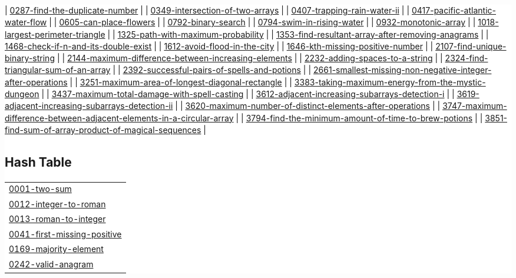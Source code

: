 | [0287-find-the-duplicate-number](https://github.com/shravya33/Leet_code/tree/master/0287-find-the-duplicate-number) |
| [0349-intersection-of-two-arrays](https://github.com/shravya33/Leet_code/tree/master/0349-intersection-of-two-arrays) |
| [0407-trapping-rain-water-ii](https://github.com/shravya33/Leet_code/tree/master/0407-trapping-rain-water-ii) |
| [0417-pacific-atlantic-water-flow](https://github.com/shravya33/Leet_code/tree/master/0417-pacific-atlantic-water-flow) |
| [0605-can-place-flowers](https://github.com/shravya33/Leet_code/tree/master/0605-can-place-flowers) |
| [0792-binary-search](https://github.com/shravya33/Leet_code/tree/master/0792-binary-search) |
| [0794-swim-in-rising-water](https://github.com/shravya33/Leet_code/tree/master/0794-swim-in-rising-water) |
| [0932-monotonic-array](https://github.com/shravya33/Leet_code/tree/master/0932-monotonic-array) |
| [1018-largest-perimeter-triangle](https://github.com/shravya33/Leet_code/tree/master/1018-largest-perimeter-triangle) |
| [1325-path-with-maximum-probability](https://github.com/shravya33/Leet_code/tree/master/1325-path-with-maximum-probability) |
| [1353-find-resultant-array-after-removing-anagrams](https://github.com/shravya33/Leet_code/tree/master/1353-find-resultant-array-after-removing-anagrams) |
| [1468-check-if-n-and-its-double-exist](https://github.com/shravya33/Leet_code/tree/master/1468-check-if-n-and-its-double-exist) |
| [1612-avoid-flood-in-the-city](https://github.com/shravya33/Leet_code/tree/master/1612-avoid-flood-in-the-city) |
| [1646-kth-missing-positive-number](https://github.com/shravya33/Leet_code/tree/master/1646-kth-missing-positive-number) |
| [2107-find-unique-binary-string](https://github.com/shravya33/Leet_code/tree/master/2107-find-unique-binary-string) |
| [2144-maximum-difference-between-increasing-elements](https://github.com/shravya33/Leet_code/tree/master/2144-maximum-difference-between-increasing-elements) |
| [2232-adding-spaces-to-a-string](https://github.com/shravya33/Leet_code/tree/master/2232-adding-spaces-to-a-string) |
| [2324-find-triangular-sum-of-an-array](https://github.com/shravya33/Leet_code/tree/master/2324-find-triangular-sum-of-an-array) |
| [2392-successful-pairs-of-spells-and-potions](https://github.com/shravya33/Leet_code/tree/master/2392-successful-pairs-of-spells-and-potions) |
| [2661-smallest-missing-non-negative-integer-after-operations](https://github.com/shravya33/Leet_code/tree/master/2661-smallest-missing-non-negative-integer-after-operations) |
| [3251-maximum-area-of-longest-diagonal-rectangle](https://github.com/shravya33/Leet_code/tree/master/3251-maximum-area-of-longest-diagonal-rectangle) |
| [3383-taking-maximum-energy-from-the-mystic-dungeon](https://github.com/shravya33/Leet_code/tree/master/3383-taking-maximum-energy-from-the-mystic-dungeon) |
| [3437-maximum-total-damage-with-spell-casting](https://github.com/shravya33/Leet_code/tree/master/3437-maximum-total-damage-with-spell-casting) |
| [3612-adjacent-increasing-subarrays-detection-i](https://github.com/shravya33/Leet_code/tree/master/3612-adjacent-increasing-subarrays-detection-i) |
| [3619-adjacent-increasing-subarrays-detection-ii](https://github.com/shravya33/Leet_code/tree/master/3619-adjacent-increasing-subarrays-detection-ii) |
| [3620-maximum-number-of-distinct-elements-after-operations](https://github.com/shravya33/Leet_code/tree/master/3620-maximum-number-of-distinct-elements-after-operations) |
| [3747-maximum-difference-between-adjacent-elements-in-a-circular-array](https://github.com/shravya33/Leet_code/tree/master/3747-maximum-difference-between-adjacent-elements-in-a-circular-array) |
| [3794-find-the-minimum-amount-of-time-to-brew-potions](https://github.com/shravya33/Leet_code/tree/master/3794-find-the-minimum-amount-of-time-to-brew-potions) |
| [3851-find-sum-of-array-product-of-magical-sequences](https://github.com/shravya33/Leet_code/tree/master/3851-find-sum-of-array-product-of-magical-sequences) |
## Hash Table
|  |
| ------- |
| [0001-two-sum](https://github.com/shravya33/Leet_code/tree/master/0001-two-sum) |
| [0012-integer-to-roman](https://github.com/shravya33/Leet_code/tree/master/0012-integer-to-roman) |
| [0013-roman-to-integer](https://github.com/shravya33/Leet_code/tree/master/0013-roman-to-integer) |
| [0041-first-missing-positive](https://github.com/shravya33/Leet_code/tree/master/0041-first-missing-positive) |
| [0169-majority-element](https://github.com/shravya33/Leet_code/tree/master/0169-majority-element) |
| [0242-valid-anagram](https://github.com/shravya33/Leet_code/tree/master/0242-valid-anagram) |